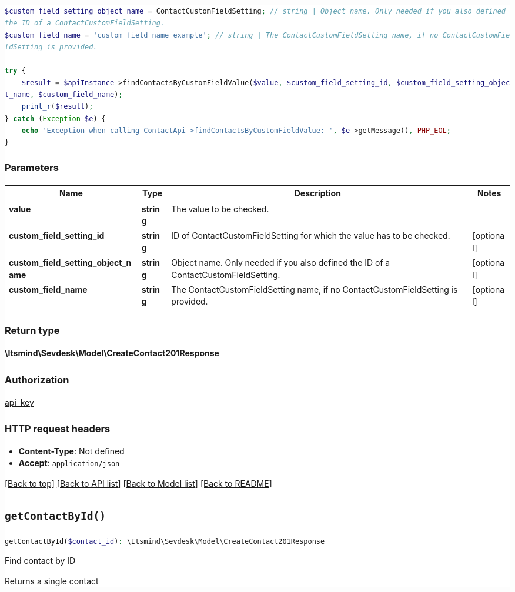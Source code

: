 ```php
$custom_field_setting_object_name = ContactCustomFieldSetting; // string | Object name. Only needed if you also defined the ID of a ContactCustomFieldSetting.
$custom_field_name = 'custom_field_name_example'; // string | The ContactCustomFieldSetting name, if no ContactCustomFieldSetting is provided.

try {
    $result = $apiInstance->findContactsByCustomFieldValue($value, $custom_field_setting_id, $custom_field_setting_object_name, $custom_field_name);
    print_r($result);
} catch (Exception $e) {
    echo 'Exception when calling ContactApi->findContactsByCustomFieldValue: ', $e->getMessage(), PHP_EOL;
}
```

### Parameters

| Name | Type | Description  | Notes |
| ------------- | ------------- | ------------- | ------------- |
| **value** | **string**| The value to be checked. | |
| **custom_field_setting_id** | **string**| ID of ContactCustomFieldSetting for which the value has to be checked. | [optional] |
| **custom_field_setting_object_name** | **string**| Object name. Only needed if you also defined the ID of a ContactCustomFieldSetting. | [optional] |
| **custom_field_name** | **string**| The ContactCustomFieldSetting name, if no ContactCustomFieldSetting is provided. | [optional] |

### Return type

[**\Itsmind\Sevdesk\Model\CreateContact201Response**](../Model/CreateContact201Response.md)

### Authorization

[api_key](../../README.md#api_key)

### HTTP request headers

- **Content-Type**: Not defined
- **Accept**: `application/json`

[[Back to top]](#) [[Back to API list]](../../README.md#endpoints)
[[Back to Model list]](../../README.md#models)
[[Back to README]](../../README.md)

## `getContactById()`

```php
getContactById($contact_id): \Itsmind\Sevdesk\Model\CreateContact201Response
```

Find contact by ID

Returns a single contact
